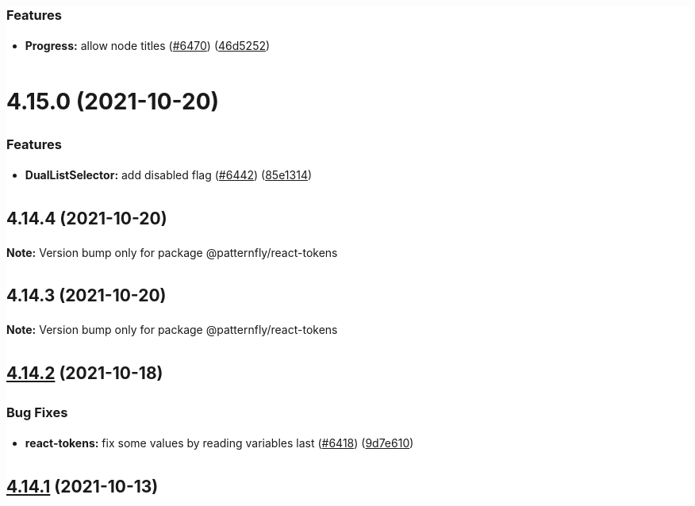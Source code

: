 
### Features

* **Progress:** allow node titles ([#6470](https://github.com/patternfly/patternfly-react/issues/6470)) ([46d5252](https://github.com/patternfly/patternfly-react/commit/46d52523ad5111bb11729c2750abe9aeb35d9326))





# 4.15.0 (2021-10-20)


### Features

* **DualListSelector:** add disabled flag ([#6442](https://github.com/patternfly/patternfly-react/issues/6442)) ([85e1314](https://github.com/patternfly/patternfly-react/commit/85e131435be12c2df79336e9fa56987ed3717417))





## 4.14.4 (2021-10-20)

**Note:** Version bump only for package @patternfly/react-tokens





## 4.14.3 (2021-10-20)

**Note:** Version bump only for package @patternfly/react-tokens





## [4.14.2](https://github.com/patternfly/patternfly-react/compare/@patternfly/react-tokens@4.14.1...@patternfly/react-tokens@4.14.2) (2021-10-18)


### Bug Fixes

* **react-tokens:** fix some values by reading variables last ([#6418](https://github.com/patternfly/patternfly-react/issues/6418)) ([9d7e610](https://github.com/patternfly/patternfly-react/commit/9d7e61064bcdc6d35e00aa134f4b70812f46c5a6))





## [4.14.1](https://github.com/patternfly/patternfly-react/compare/@patternfly/react-tokens@4.14.0...@patternfly/react-tokens@4.14.1) (2021-10-13)
